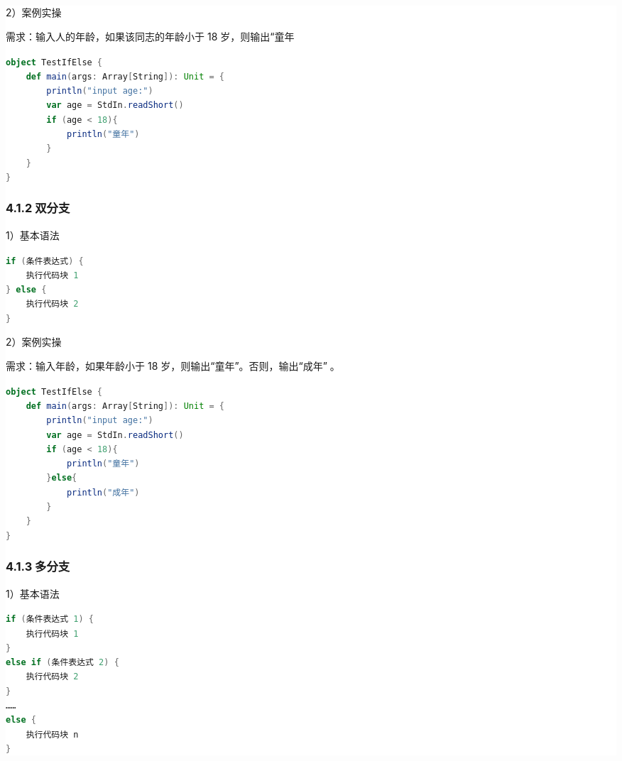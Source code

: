 2）案例实操  

需求：输入人的年龄，如果该同志的年龄小于 18 岁，则输出“童年  

```scala
object TestIfElse {
    def main(args: Array[String]): Unit = {
        println("input age:")
        var age = StdIn.readShort()
        if (age < 18){
        	println("童年")
        }
    }
}
```

### 4.1.2 双分支  

1）基本语法  

```scala
if (条件表达式) {
	执行代码块 1
} else {
	执行代码块 2
}
```

2）案例实操  

需求：输入年龄，如果年龄小于 18 岁，则输出“童年”。否则，输出“成年”  。

```scala
object TestIfElse {
    def main(args: Array[String]): Unit = {
        println("input age:")
        var age = StdIn.readShort()
        if (age < 18){
        	println("童年")
        }else{
       	 	println("成年")
        }
    }
}
```

### 4.1.3 多分支  

1）基本语法  

```scala
if (条件表达式 1) {
	执行代码块 1
}
else if (条件表达式 2) {
	执行代码块 2
}
……
else {
	执行代码块 n
}
```
